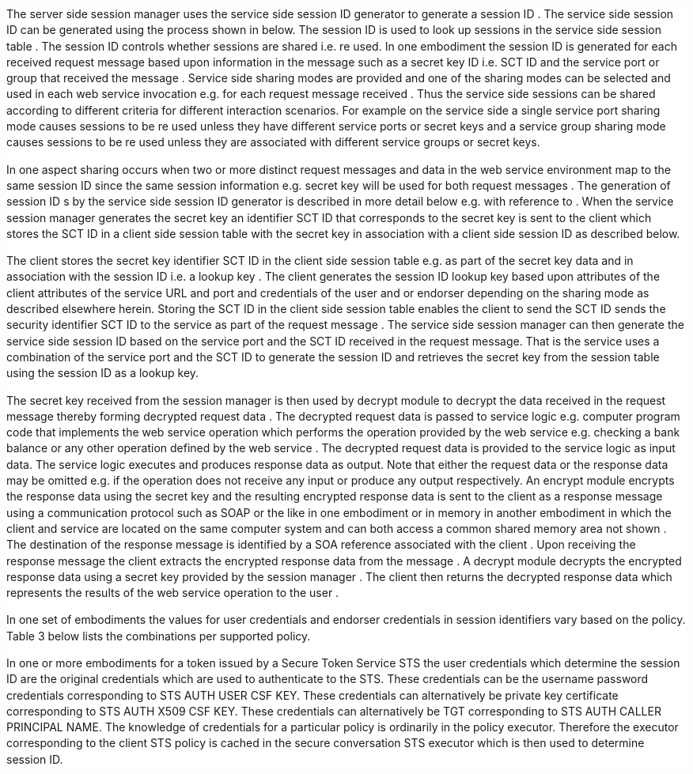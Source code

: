 The server side session manager uses the service side session ID generator to generate a session ID . The service side session ID can be generated using the process shown in below. The session ID is used to look up sessions in the service side session table . The session ID controls whether sessions are shared i.e. re used. In one embodiment the session ID is generated for each received request message based upon information in the message such as a secret key ID i.e. SCT ID and the service port or group that received the message . Service side sharing modes are provided and one of the sharing modes can be selected and used in each web service invocation e.g. for each request message received . Thus the service side sessions can be shared according to different criteria for different interaction scenarios. For example on the service side a single service port sharing mode causes sessions to be re used unless they have different service ports or secret keys and a service group sharing mode causes sessions to be re used unless they are associated with different service groups or secret keys.

In one aspect sharing occurs when two or more distinct request messages and data in the web service environment map to the same session ID since the same session information e.g. secret key will be used for both request messages . The generation of session ID s by the service side session ID generator is described in more detail below e.g. with reference to . When the service session manager generates the secret key an identifier SCT ID that corresponds to the secret key is sent to the client which stores the SCT ID in a client side session table with the secret key in association with a client side session ID as described below.

The client stores the secret key identifier SCT ID in the client side session table e.g. as part of the secret key data and in association with the session ID i.e. a lookup key . The client generates the session ID lookup key based upon attributes of the client attributes of the service URL and port and credentials of the user and or endorser depending on the sharing mode as described elsewhere herein. Storing the SCT ID in the client side session table enables the client to send the SCT ID sends the security identifier SCT ID to the service as part of the request message . The service side session manager can then generate the service side session ID based on the service port and the SCT ID received in the request message. That is the service uses a combination of the service port and the SCT ID to generate the session ID and retrieves the secret key from the session table using the session ID as a lookup key.

The secret key received from the session manager is then used by decrypt module to decrypt the data received in the request message thereby forming decrypted request data . The decrypted request data is passed to service logic e.g. computer program code that implements the web service operation which performs the operation provided by the web service e.g. checking a bank balance or any other operation defined by the web service . The decrypted request data is provided to the service logic as input data. The service logic executes and produces response data as output. Note that either the request data or the response data may be omitted e.g. if the operation does not receive any input or produce any output respectively. An encrypt module encrypts the response data using the secret key and the resulting encrypted response data is sent to the client as a response message using a communication protocol such as SOAP or the like in one embodiment or in memory in another embodiment in which the client and service are located on the same computer system and can both access a common shared memory area not shown . The destination of the response message is identified by a SOA reference associated with the client . Upon receiving the response message the client extracts the encrypted response data from the message . A decrypt module decrypts the encrypted response data using a secret key provided by the session manager . The client then returns the decrypted response data which represents the results of the web service operation to the user .

In one set of embodiments the values for user credentials and endorser credentials in session identifiers vary based on the policy. Table 3 below lists the combinations per supported policy.

In one or more embodiments for a token issued by a Secure Token Service STS the user credentials which determine the session ID are the original credentials which are used to authenticate to the STS. These credentials can be the username password credentials corresponding to STS AUTH USER CSF KEY. These credentials can alternatively be private key certificate corresponding to STS AUTH X509 CSF KEY. These credentials can alternatively be TGT corresponding to STS AUTH CALLER PRINCIPAL NAME. The knowledge of credentials for a particular policy is ordinarily in the policy executor. Therefore the executor corresponding to the client STS policy is cached in the secure conversation STS executor which is then used to determine session ID.
